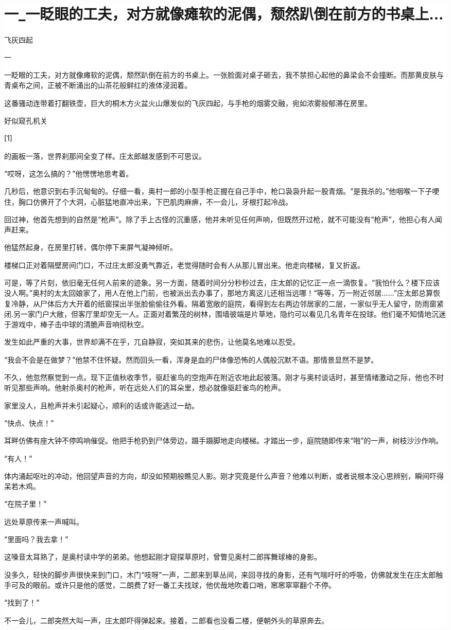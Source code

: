 # 一_一眨眼的工夫，对方就像瘫软的泥偶，颓然趴倒在前方的书桌上...

飞灰四起

一

一眨眼的工夫，对方就像瘫软的泥偶，颓然趴倒在前方的书桌上。一张脸面对桌子砸去，我不禁担心起他的鼻梁会不会撞断。而那黄皮肤与青桌布之间，正被不断涌出的山茶花般鲜红的液体浸润着。

这番骚动连带着打翻铁壶，巨大的桐木方火盆火山爆发似的飞灰四起，与手枪的烟雾交融，宛如浓雾般郁滞在房里。

好似窥孔机关

[1]

的画板一落，世界刹那间全变了样。庄太郎越发感到不可思议。

“哎呀，这怎么搞的？”他愣愣地思考着。

几秒后，他意识到右手沉甸甸的。仔细一看，奥村一郎的小型手枪正握在自己手中，枪口袅袅升起一股青烟。“是我杀的。”他咽喉一下子哽住，胸口仿佛开了个大洞，心脏猛地直冲出来，下巴肌肉麻痹，不一会儿，牙根打起冷战。

回过神，他首先想到的自然是“枪声”。除了手上古怪的沉重感，他并未听见任何声响，但既然开过枪，就不可能没有“枪声”，他担心有人闻声赶来。

他猛然起身，在房里打转，偶尔停下来屏气凝神倾听。

楼梯口正对着隔壁房间门口，不过庄太郎没勇气靠近，老觉得随时会有人从那儿冒出来。他走向楼梯，复又折返。

可是，等了片刻，依旧毫无任何人前来的迹象。另一方面，随着时间分分秒秒过去，庄太郎的记忆正一点一滴恢复。“我怕什么？楼下应该没人啊。”奥村的太太回娘家了，用人在他上门前，也被派出去办事了，那地方离这儿还相当远哪！“等等，万一附近邻居……”庄太郎总算恢复冷静，从尸体后方大开着的纸窗探出半张脸偷偷往外看。隔着宽敞的庭院，看得到左右两边邻居家的二层，一家似乎无人留守，防雨窗紧闭.另一家门户大敞，但客厅里却空无一人。正面对着繁茂的树林，围墙彼端是片草地，隐约可以看见几名青年在投球。他们毫不知情地沉迷于游戏中，棒子击中球的清脆声音响彻秋空。

发生如此严重的大事，世界却满不在乎，兀自静寂，突如其来的悲伤，让他莫名地难以忍受。

“我会不会是在做梦？”他禁不住怀疑。然而回头一看，浑身是血的尸体像恐怖的人偶般沉默不语。那情景显然不是梦。

不久，他忽然察觉到一点。现下正值秋收季节，驱赶雀鸟的空炮声在附近农地此起彼落。刚才与奥村谈话时，甚至情绪激动之际，他也不时听见那些声响。他射杀奥村的枪声，听在远处人们的耳朵里，想必就像驱赶雀鸟的枪声。

家里没人，且枪声并未引起疑心，顺利的话或许能逃过一劫。

“快点、快点！”

耳畔仿佛有座大钟不停鸣响催促。他把手枪扔到尸体旁边，蹑手蹑脚地走向楼梯。才踏出一步，庭院随即传来“啪”的一声，树枝沙沙作响。

“有人！”

体内涌起呕吐的冲动，他回望声音的方向，却没如预期般瞧见人影。刚才究竟是什么声音？他难以判断，或者说根本没心思辨别，瞬间吓得呆若木鸡。

“在院子里！”

远处草原传来一声喊叫。

“里面吗？我去拿！”

这嗓音太耳熟了，是奥村读中学的弟弟。他想起刚才窥探草原时，曾瞥见奥村二郎挥舞球棒的身影。

没多久，轻快的脚步声很快来到门口，木门“吱呀”一声，二郎来到草丛间，来回寻找的身影，还有气喘吁吁的呼吸，仿佛就发生在庄太郎触手可及的眼前。或许只是他的感觉，二朗费了好一番工夫找球，他优哉地吹着口哨，窸窸窣窣翻个不停。

“找到了！”

不一会儿，二郎突然大叫一声，庄太郎吓得弹起来。接着，二郎看也没看二楼，便朝外头的草原奔去。
